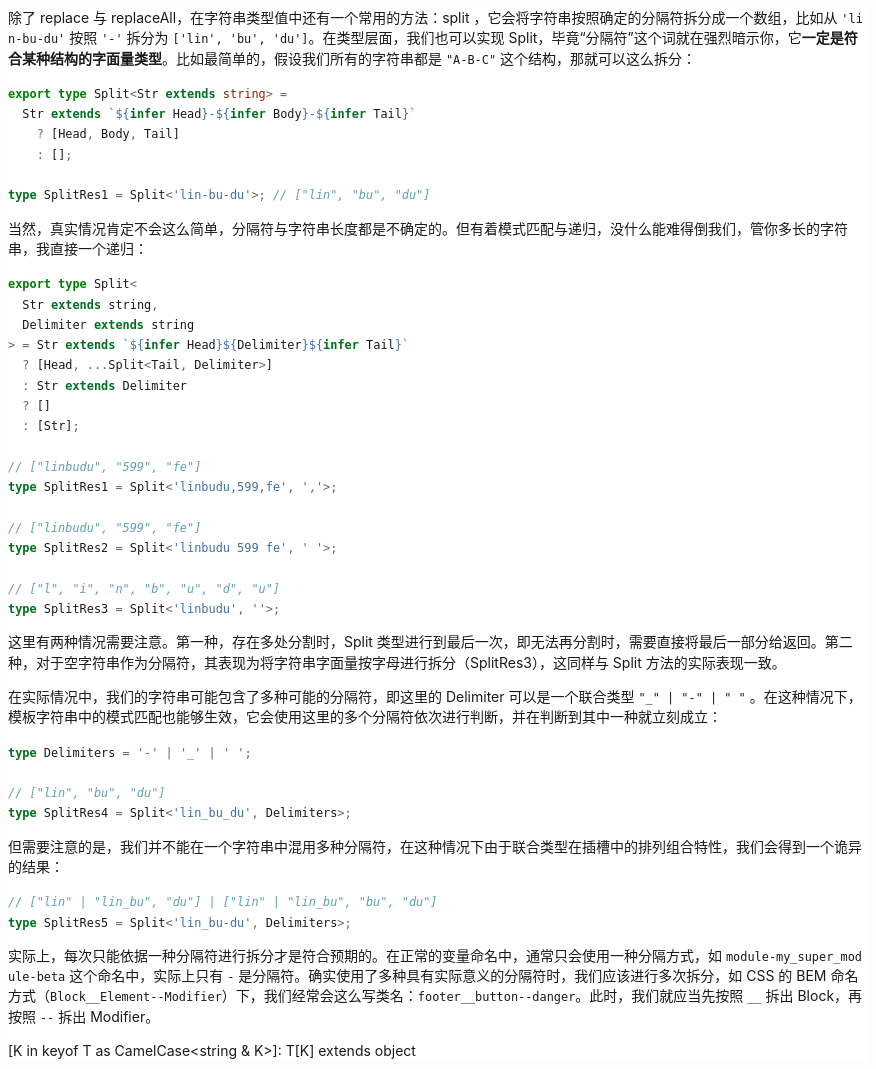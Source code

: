 除了 replace 与 replaceAll，在字符串类型值中还有一个常用的方法：split ，它会将字符串按照确定的分隔符拆分成一个数组，比如从 `'lin-bu-du'` 按照 `'-'` 拆分为 `['lin', 'bu', 'du']`。在类型层面，我们也可以实现 Split，毕竟“分隔符”这个词就在强烈暗示你，它**一定是符合某种结构的字面量类型**。比如最简单的，假设我们所有的字符串都是 `"A-B-C"` 这个结构，那就可以这么拆分：

```typescript
export type Split<Str extends string> =
  Str extends `${infer Head}-${infer Body}-${infer Tail}`
    ? [Head, Body, Tail]
    : [];

type SplitRes1 = Split<'lin-bu-du'>; // ["lin", "bu", "du"]
```

当然，真实情况肯定不会这么简单，分隔符与字符串长度都是不确定的。但有着模式匹配与递归，没什么能难得倒我们，管你多长的字符串，我直接一个递归：

```typescript
export type Split<
  Str extends string,
  Delimiter extends string
> = Str extends `${infer Head}${Delimiter}${infer Tail}`
  ? [Head, ...Split<Tail, Delimiter>]
  : Str extends Delimiter
  ? []
  : [Str];

// ["linbudu", "599", "fe"]
type SplitRes1 = Split<'linbudu,599,fe', ','>;

// ["linbudu", "599", "fe"]
type SplitRes2 = Split<'linbudu 599 fe', ' '>;

// ["l", "i", "n", "b", "u", "d", "u"]
type SplitRes3 = Split<'linbudu', ''>;
```

这里有两种情况需要注意。第一种，存在多处分割时，Split 类型进行到最后一次，即无法再分割时，需要直接将最后一部分给返回。第二种，对于空字符串作为分隔符，其表现为将字符串字面量按字母进行拆分（SplitRes3），这同样与 Split 方法的实际表现一致。

在实际情况中，我们的字符串可能包含了多种可能的分隔符，即这里的 Delimiter 可以是一个联合类型 `"_" | "-" | " "` 。在这种情况下，模板字符串中的模式匹配也能够生效，它会使用这里的多个分隔符依次进行判断，并在判断到其中一种就立刻成立：

```typescript
type Delimiters = '-' | '_' | ' ';

// ["lin", "bu", "du"]
type SplitRes4 = Split<'lin_bu_du', Delimiters>;
```

但需要注意的是，我们并不能在一个字符串中混用多种分隔符，在这种情况下由于联合类型在插槽中的排列组合特性，我们会得到一个诡异的结果：

```typescript
// ["lin" | "lin_bu", "du"] | ["lin" | "lin_bu", "bu", "du"]
type SplitRes5 = Split<'lin_bu-du', Delimiters>;
```

实际上，每次只能依据一种分隔符进行拆分才是符合预期的。在正常的变量命名中，通常只会使用一种分隔方式，如 `module-my_super_module-beta` 这个命名中，实际上只有 `-` 是分隔符。确实使用了多种具有实际意义的分隔符时，我们应该进行多次拆分，如  CSS 的 BEM 命名方式（`Block__Element--Modifier`）下，我们经常会这么写类名：`footer__button--danger`。此时，我们就应当先按照 `__` 拆出 Block，再按照 `--` 拆出 Modifier。


  [K in keyof T as CamelCase<string & K>]: T[K] extends object